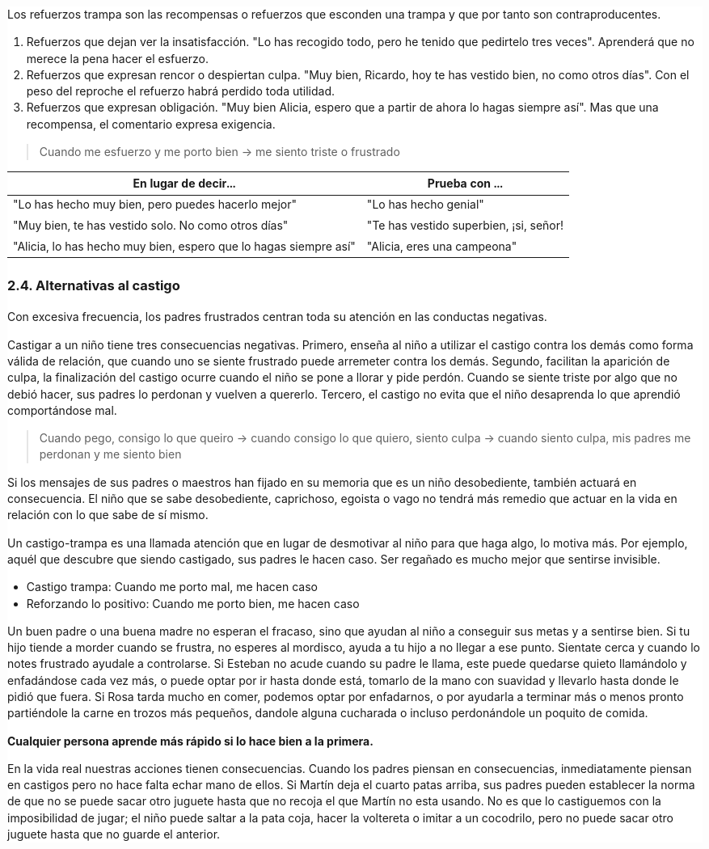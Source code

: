 Los refuerzos trampa son las recompensas o refuerzos que esconden una trampa y que por tanto son contraproducentes.
1. Refuerzos que dejan ver la insatisfacción. "Lo has recogido todo, pero he tenido que pedirtelo tres veces". Aprenderá que no merece la pena hacer el esfuerzo.
2. Refuerzos que expresan rencor o despiertan culpa. "Muy bien, Ricardo, hoy te has vestido bien, no como otros días". Con el peso del reproche el refuerzo habrá perdido toda utilidad.
3. Refuerzos que expresan obligación. "Muy bien Alicia, espero que a partir de ahora lo hagas siempre así". Mas que una recompensa, el comentario expresa exigencia.

> Cuando me esfuerzo y me porto bien -> me siento triste o frustrado

En lugar de decir...                                             | Prueba con ...
-----------------------------------------------------------------|----------------------------------------
"Lo has hecho muy bien, pero puedes hacerlo mejor"               | "Lo has hecho genial"
"Muy bien, te has vestido solo. No como otros días"              | "Te has vestido superbien, ¡si, señor!
"Alicia, lo has hecho muy bien, espero que lo hagas siempre así" | "Alicia, eres una campeona"

### 2.4. Alternativas al castigo

Con excesiva frecuencia, los padres frustrados centran toda su atención en las conductas negativas.

Castigar a un niño tiene tres consecuencias negativas. Primero, enseña al niño a utilizar el castigo contra los demás como forma válida de relación, que cuando uno se siente frustrado puede arremeter contra los demás. Segundo, facilitan la aparición de culpa, la finalización del castigo ocurre cuando el niño se pone a llorar y pide perdón. Cuando se siente triste por algo que no debió hacer, sus padres lo perdonan y vuelven a quererlo. Tercero, el castigo no evita que el niño desaprenda lo que aprendió comportándose mal.

> Cuando pego, consigo lo que queiro -> cuando consigo lo que quiero, siento culpa -> cuando siento culpa, mis padres me perdonan y me siento bien

Si los mensajes de sus padres o maestros han fijado en su memoria que es un niño desobediente, también actuará en consecuencia. El niño que se sabe desobediente, caprichoso, egoista o vago no tendrá más remedio que actuar en la vida en relación con lo que sabe de sí mismo.

Un castigo-trampa es una llamada atención que en lugar de desmotivar al niño para que haga algo, lo motiva más. Por ejemplo, aquél que descubre que siendo castigado, sus padres le hacen caso. Ser regañado es mucho mejor que sentirse invisible.

* Castigo trampa: Cuando me porto mal, me hacen caso
* Reforzando lo positivo: Cuando me porto bien, me hacen caso

Un buen padre o una buena madre no esperan el fracaso, sino que ayudan al niño a conseguir sus metas y a sentirse bien. Si tu hijo tiende a morder cuando se frustra, no esperes al mordisco, ayuda a tu hijo a no llegar a ese punto. Sientate cerca y cuando lo notes frustrado ayudale a controlarse. Si Esteban no acude cuando su padre le llama, este puede quedarse quieto llamándolo y enfadándose cada vez más, o puede optar por ir hasta donde está, tomarlo de la mano con suavidad y llevarlo hasta donde le pidió que fuera. Si Rosa tarda mucho en comer, podemos optar por enfadarnos, o por ayudarla a terminar más o menos pronto partiéndole la carne en trozos más pequeños, dandole alguna cucharada o incluso perdonándole un poquito de comida.

**Cualquier persona aprende más rápido si lo hace bien a la primera.**

En la vida real nuestras acciones tienen consecuencias. Cuando los padres piensan en consecuencias, inmediatamente piensan en castigos pero no hace falta echar mano de ellos. Si Martín deja el cuarto patas arriba, sus padres pueden establecer la norma de que no se puede sacar otro juguete hasta que no recoja el que Martín no esta usando. No es que lo castiguemos con la imposibilidad de jugar; el niño puede saltar a la pata coja, hacer la voltereta o imitar a un cocodrilo, pero no puede sacar otro juguete hasta que no guarde el anterior.
